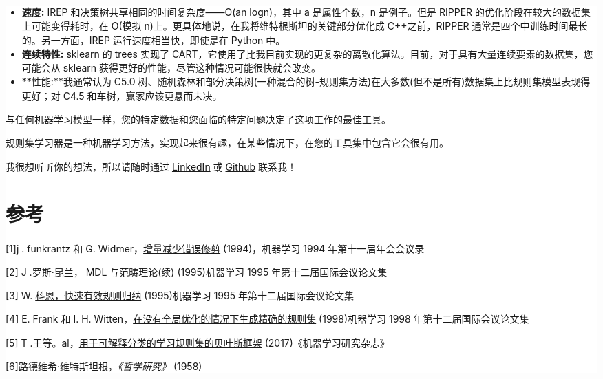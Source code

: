 *   **速度:** IREP 和决策树共享相同的时间复杂度——O(an logn)，其中 a 是属性个数，n 是例子。但是 RIPPER 的优化阶段在较大的数据集上可能变得耗时，在 O(模拟 n)上。更具体地说，在我将维特根斯坦的关键部分优化成 C++之前，RIPPER 通常是四个中训练时间最长的。另一方面，IREP 运行速度相当快，即使是在 Python 中。
*   **连续特性:** sklearn 的 trees 实现了 CART，它使用了比我目前实现的更复杂的离散化算法。目前，对于具有大量连续要素的数据集，您可能会从 sklearn 获得更好的性能，尽管这种情况可能很快就会改变。
*   **性能:**我通常认为 C5.0 树、随机森林和部分决策树(一种混合的树-规则集方法)在大多数(但不是所有)数据集上比规则集模型表现得更好；对 C4.5 和车树，赢家应该更悬而未决。

与任何机器学习模型一样，您的特定数据和您面临的特定问题决定了这项工作的最佳工具。

规则集学习器是一种机器学习方法，实现起来很有趣，在某些情况下，在您的工具集中包含它会很有用。

我很想听听你的想法，所以请随时通过 [LinkedIn](https://www.linkedin.com/in/ilan-moscovitz/) 或 [Github](https://github.com/imoscovitz/wittgenstein) 联系我！

# 参考

[1]j . funkrantz 和 G. Widmer，[增量减少错误修剪](https://pdfs.semanticscholar.org/f67e/bb7b392f51076899f58c53bf57d5e71e36e9.pdf) (1994)，机器学习 1994 年第十一届年会会议录

[2] J .罗斯·昆兰， [MDL 与范畴理论(续)](https://pdfs.semanticscholar.org/cb94/e3d981a5e1901793c6bfedd93ce9cc07885d.pdf) (1995)机器学习 1995 年第十二届国际会议论文集

[3] W. [科恩，快速有效规则归纳](https://www.let.rug.nl/nerbonne/teach/learning/cohen95fast.pdf) (1995)机器学习 1995 年第十二届国际会议论文集

[4] E. Frank 和 I. H. Witten，[在没有全局优化的情况下生成精确的规则集](https://researchcommons.waikato.ac.nz/bitstream/handle/10289/1047/uow-cs-wp-1998-02.pdf?sequence=1&isAllowed=y) (1998)机器学习 1998 年第十二届国际会议论文集

[5] T .王等。al，[用于可解释分类的学习规则集的贝叶斯框架](https://pdfs.semanticscholar.org/bb51/b3046f6ff607deb218792347cb0e9b0b621a.pdf) (2017)《机器学习研究杂志》

[6]路德维希·维特斯坦根，*《哲学研究》* (1958)